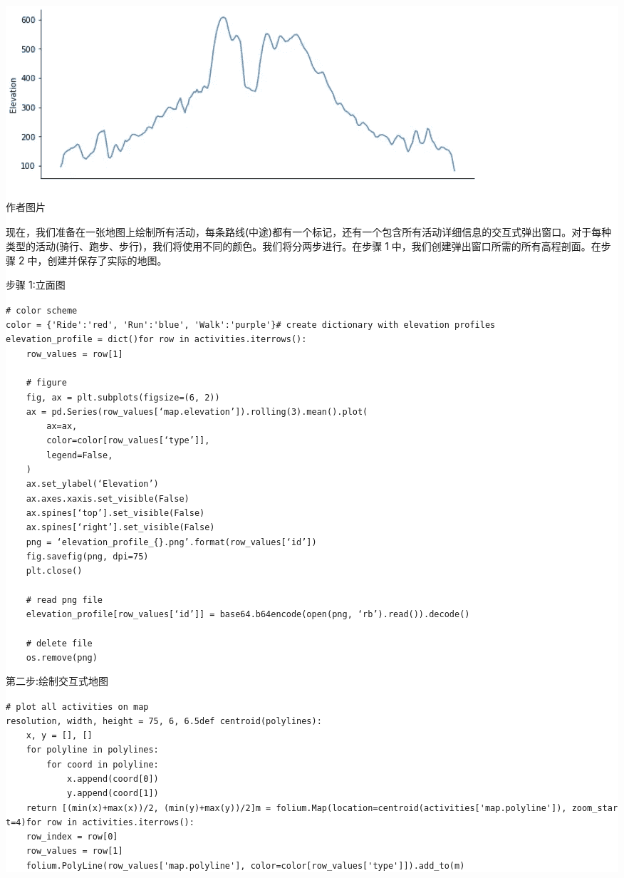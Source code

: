 ![](img/bd19151a36c696f1758ea2a4db42544f.png)

作者图片

现在，我们准备在一张地图上绘制所有活动，每条路线(中途)都有一个标记，还有一个包含所有活动详细信息的交互式弹出窗口。对于每种类型的活动(骑行、跑步、步行)，我们将使用不同的颜色。我们将分两步进行。在步骤 1 中，我们创建弹出窗口所需的所有高程剖面。在步骤 2 中，创建并保存了实际的地图。

步骤 1:立面图

```
# color scheme
color = {'Ride':'red', 'Run':'blue', 'Walk':'purple'}# create dictionary with elevation profiles
elevation_profile = dict()for row in activities.iterrows():
    row_values = row[1]

    # figure
    fig, ax = plt.subplots(figsize=(6, 2))
    ax = pd.Series(row_values[‘map.elevation’]).rolling(3).mean().plot(
        ax=ax, 
        color=color[row_values[‘type’]],
        legend=False, 
    )
    ax.set_ylabel(‘Elevation’)
    ax.axes.xaxis.set_visible(False)
    ax.spines[‘top’].set_visible(False)
    ax.spines[‘right’].set_visible(False)
    png = ‘elevation_profile_{}.png’.format(row_values[‘id’])
    fig.savefig(png, dpi=75)
    plt.close()

    # read png file
    elevation_profile[row_values[‘id’]] = base64.b64encode(open(png, ‘rb’).read()).decode()

    # delete file
    os.remove(png)
```

第二步:绘制交互式地图

```
# plot all activities on map
resolution, width, height = 75, 6, 6.5def centroid(polylines):
    x, y = [], []
    for polyline in polylines:
        for coord in polyline:
            x.append(coord[0])
            y.append(coord[1])
    return [(min(x)+max(x))/2, (min(y)+max(y))/2]m = folium.Map(location=centroid(activities['map.polyline']), zoom_start=4)for row in activities.iterrows():
    row_index = row[0]
    row_values = row[1]
    folium.PolyLine(row_values['map.polyline'], color=color[row_values['type']]).add_to(m)

```